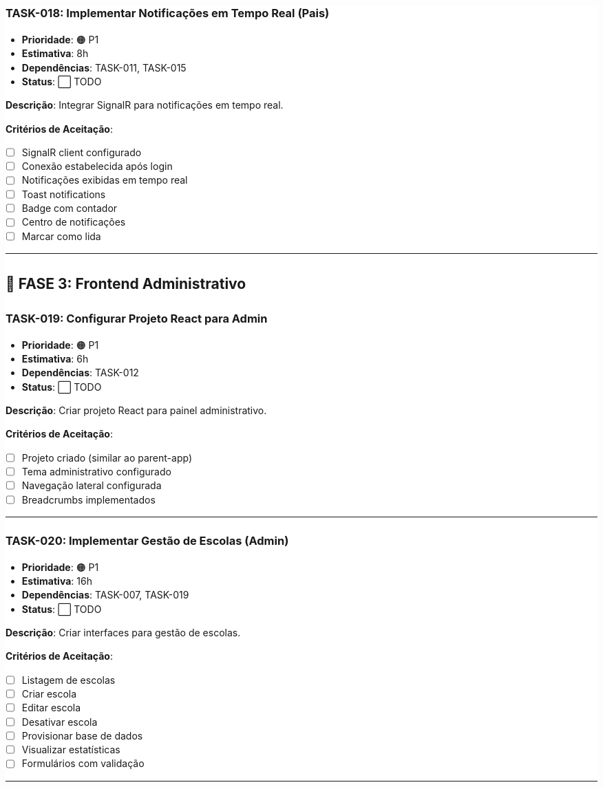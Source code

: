 
### TASK-018: Implementar Notificações em Tempo Real (Pais)
- **Prioridade**: 🟠 P1
- **Estimativa**: 8h
- **Dependências**: TASK-011, TASK-015
- **Status**: ⬜ TODO

**Descrição**: Integrar SignalR para notificações em tempo real.

**Critérios de Aceitação**:
- [ ] SignalR client configurado
- [ ] Conexão estabelecida após login
- [ ] Notificações exibidas em tempo real
- [ ] Toast notifications
- [ ] Badge com contador
- [ ] Centro de notificações
- [ ] Marcar como lida

---

## 🎨 FASE 3: Frontend Administrativo

### TASK-019: Configurar Projeto React para Admin
- **Prioridade**: 🟠 P1
- **Estimativa**: 6h
- **Dependências**: TASK-012
- **Status**: ⬜ TODO

**Descrição**: Criar projeto React para painel administrativo.

**Critérios de Aceitação**:
- [ ] Projeto criado (similar ao parent-app)
- [ ] Tema administrativo configurado
- [ ] Navegação lateral configurada
- [ ] Breadcrumbs implementados

---

### TASK-020: Implementar Gestão de Escolas (Admin)
- **Prioridade**: 🟠 P1
- **Estimativa**: 16h
- **Dependências**: TASK-007, TASK-019
- **Status**: ⬜ TODO

**Descrição**: Criar interfaces para gestão de escolas.

**Critérios de Aceitação**:
- [ ] Listagem de escolas
- [ ] Criar escola
- [ ] Editar escola
- [ ] Desativar escola
- [ ] Provisionar base de dados
- [ ] Visualizar estatísticas
- [ ] Formulários com validação

---